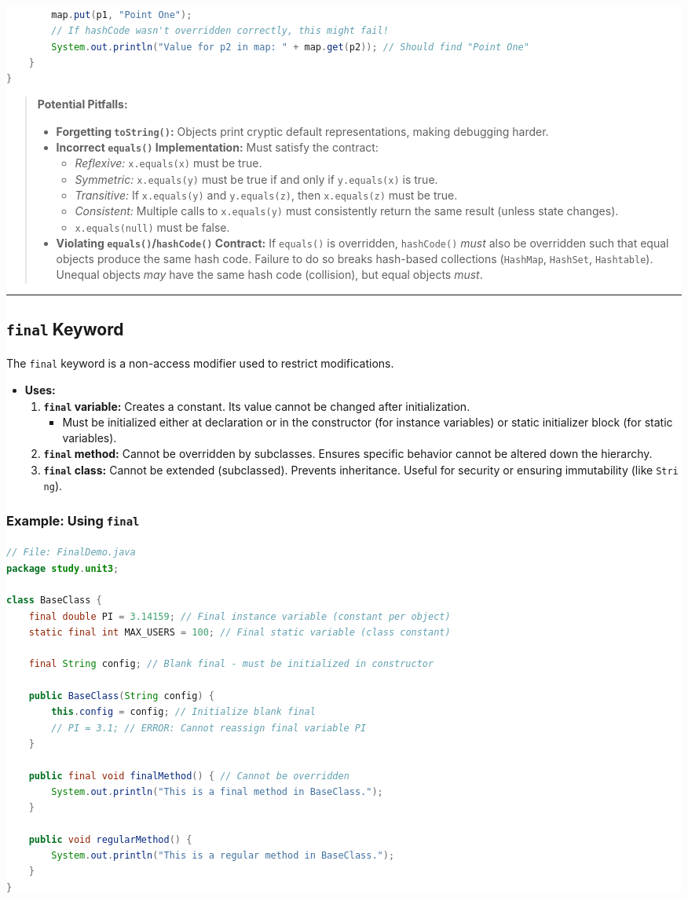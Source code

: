 ```java
        map.put(p1, "Point One");
        // If hashCode wasn't overridden correctly, this might fail!
        System.out.println("Value for p2 in map: " + map.get(p2)); // Should find "Point One"
    }
}
```

> **Potential Pitfalls:**
>
> -   **Forgetting `toString()`:** Objects print cryptic default representations, making debugging harder.
> -   **Incorrect `equals()` Implementation:** Must satisfy the contract:
>     -   *Reflexive:* `x.equals(x)` must be true.
>     -   *Symmetric:* `x.equals(y)` must be true if and only if `y.equals(x)` is true.
>     -   *Transitive:* If `x.equals(y)` and `y.equals(z)`, then `x.equals(z)` must be true.
>     -   *Consistent:* Multiple calls to `x.equals(y)` must consistently return the same result (unless state changes).
>     -   `x.equals(null)` must be false.
> -   **Violating `equals()`/`hashCode()` Contract:** If `equals()` is overridden, `hashCode()` *must* also be overridden such that equal objects produce the same hash code. Failure to do so breaks hash-based collections (`HashMap`, `HashSet`, `Hashtable`). Unequal objects *may* have the same hash code (collision), but equal objects *must*.

---

## `final` Keyword

The `final` keyword is a non-access modifier used to restrict modifications.

-   **Uses:**
    1.  **`final` variable:** Creates a constant. Its value cannot be changed after initialization.
        -   Must be initialized either at declaration or in the constructor (for instance variables) or static initializer block (for static variables).
    2.  **`final` method:** Cannot be overridden by subclasses. Ensures specific behavior cannot be altered down the hierarchy.
    3.  **`final` class:** Cannot be extended (subclassed). Prevents inheritance. Useful for security or ensuring immutability (like `String`).

### Example: Using `final`

```java
// File: FinalDemo.java
package study.unit3;

class BaseClass {
    final double PI = 3.14159; // Final instance variable (constant per object)
    static final int MAX_USERS = 100; // Final static variable (class constant)

    final String config; // Blank final - must be initialized in constructor

    public BaseClass(String config) {
        this.config = config; // Initialize blank final
        // PI = 3.1; // ERROR: Cannot reassign final variable PI
    }

    public final void finalMethod() { // Cannot be overridden
        System.out.println("This is a final method in BaseClass.");
    }

    public void regularMethod() {
        System.out.println("This is a regular method in BaseClass.");
    }
}

```
